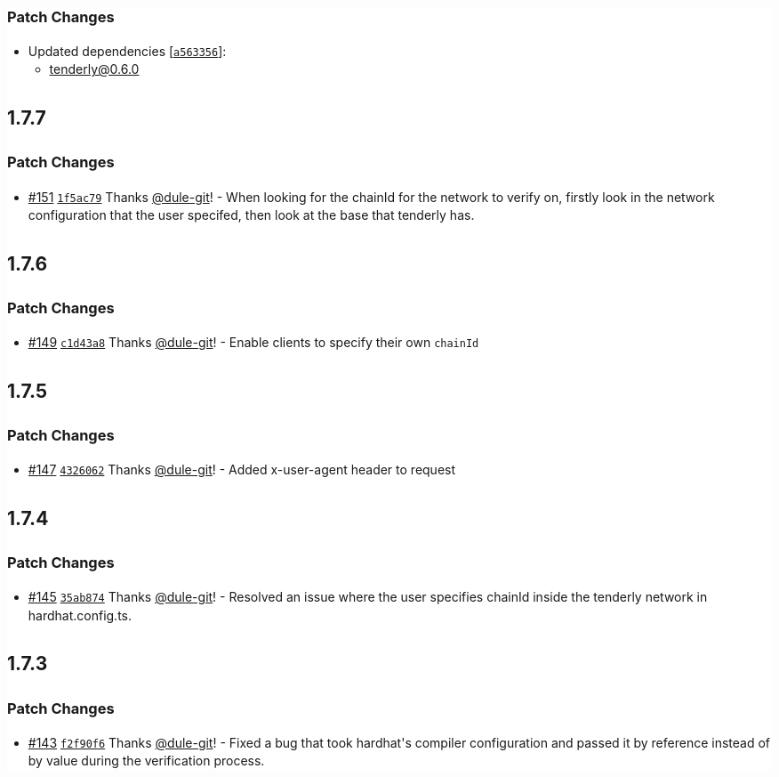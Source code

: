 ### Patch Changes

- Updated dependencies [[`a563356`](https://github.com/Tenderly/hardhat-tenderly/commit/a5633566b33ac7f3a808d4206201c11c443b04d5)]:
  - tenderly@0.6.0

## 1.7.7

### Patch Changes

- [#151](https://github.com/Tenderly/hardhat-tenderly/pull/151) [`1f5ac79`](https://github.com/Tenderly/hardhat-tenderly/commit/1f5ac79b8ad7964939a83d66c5c46f5a22712168) Thanks [@dule-git](https://github.com/dule-git)! - When looking for the chainId for the network to verify on, firstly look in the network configuration that the user specifed, then look at the base that tenderly has.

## 1.7.6

### Patch Changes

- [#149](https://github.com/Tenderly/hardhat-tenderly/pull/149) [`c1d43a8`](https://github.com/Tenderly/hardhat-tenderly/commit/c1d43a85e8dbf9e1953f8ba5174094cd1553ef02) Thanks [@dule-git](https://github.com/dule-git)! - Enable clients to specify their own `chainId`

## 1.7.5

### Patch Changes

- [#147](https://github.com/Tenderly/hardhat-tenderly/pull/147) [`4326062`](https://github.com/Tenderly/hardhat-tenderly/commit/4326062a176d220ead5cdc810d8e49f903aaa9f6) Thanks [@dule-git](https://github.com/dule-git)! - Added x-user-agent header to request

## 1.7.4

### Patch Changes

- [#145](https://github.com/Tenderly/hardhat-tenderly/pull/145) [`35ab874`](https://github.com/Tenderly/hardhat-tenderly/commit/35ab874a1da6a76aec397db84c9f130768ea06c6) Thanks [@dule-git](https://github.com/dule-git)! - Resolved an issue where the user specifies chainId inside the tenderly network in hardhat.config.ts.

## 1.7.3

### Patch Changes

- [#143](https://github.com/Tenderly/hardhat-tenderly/pull/143) [`f2f90f6`](https://github.com/Tenderly/hardhat-tenderly/commit/f2f90f60c531a5b12a0d10eb48cd492c64f01fea) Thanks [@dule-git](https://github.com/dule-git)! - Fixed a bug that took hardhat's compiler configuration and passed it by reference instead of by value during the verification process.
